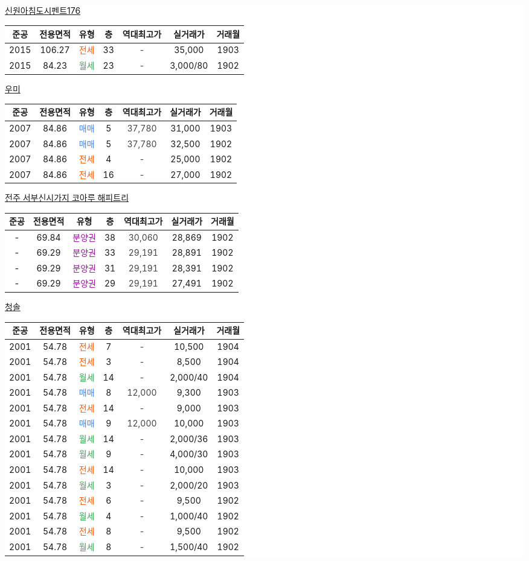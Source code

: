 [신원아침도시펜트176](https://search.naver.com/search.naver?query=%EC%A0%84%EB%9D%BC%EB%B6%81%EB%8F%84+%EC%A0%84%EC%A3%BC%EC%8B%9C+%EC%99%84%EC%82%B0%EA%B5%AC+%ED%9A%A8%EC%9E%90%EB%8F%993%EA%B0%80+%EC%8B%A0%EC%9B%90%EC%95%84%EC%B9%A8%EB%8F%84%EC%8B%9C%ED%8E%9C%ED%8A%B8176)

|준공|전용면적|유형|층|역대최고가|실거래가|거래월|
|:---:|:---:|:---:|:---:|:---:|:---:|:---:|
|2015|106.27|<span style="color:#ff5a00">전세</span>|33|<span style="color:#444444">-</span>|35,000|1903|
|2015|84.23|<span style="color:#34a853">월세</span>|23|<span style="color:#444444">-</span>|3,000/80|1902|

[우미](https://search.naver.com/search.naver?query=%EC%A0%84%EB%9D%BC%EB%B6%81%EB%8F%84+%EC%A0%84%EC%A3%BC%EC%8B%9C+%EC%99%84%EC%82%B0%EA%B5%AC+%ED%9A%A8%EC%9E%90%EB%8F%993%EA%B0%80+%EC%9A%B0%EB%AF%B8)

|준공|전용면적|유형|층|역대최고가|실거래가|거래월|
|:---:|:---:|:---:|:---:|:---:|:---:|:---:|
|2007|84.86|<span style="color:#4285f3">매매</span>|5|<span style="color:#444444">37,780</span>|31,000|1903|
|2007|84.86|<span style="color:#4285f3">매매</span>|5|<span style="color:#444444">37,780</span>|32,500|1902|
|2007|84.86|<span style="color:#ff5a00">전세</span>|4|<span style="color:#444444">-</span>|25,000|1902|
|2007|84.86|<span style="color:#ff5a00">전세</span>|16|<span style="color:#444444">-</span>|27,000|1902|

[전주 서부신시가지 코아루 해피트리](https://search.naver.com/search.naver?query=%EC%A0%84%EB%9D%BC%EB%B6%81%EB%8F%84+%EC%A0%84%EC%A3%BC%EC%8B%9C+%EC%99%84%EC%82%B0%EA%B5%AC+%ED%9A%A8%EC%9E%90%EB%8F%993%EA%B0%80+%EC%A0%84%EC%A3%BC+%EC%84%9C%EB%B6%80%EC%8B%A0%EC%8B%9C%EA%B0%80%EC%A7%80+%EC%BD%94%EC%95%84%EB%A3%A8+%ED%95%B4%ED%94%BC%ED%8A%B8%EB%A6%AC)

|준공|전용면적|유형|층|역대최고가|실거래가|거래월|
|:---:|:---:|:---:|:---:|:---:|:---:|:---:|
|-|69.84|<span style="color:#9C11A5">분양권</span>|38|<span style="color:#444444">30,060</span>|28,869|1902|
|-|69.29|<span style="color:#9C11A5">분양권</span>|33|<span style="color:#444444">29,191</span>|28,891|1902|
|-|69.29|<span style="color:#9C11A5">분양권</span>|31|<span style="color:#444444">29,191</span>|28,391|1902|
|-|69.29|<span style="color:#9C11A5">분양권</span>|29|<span style="color:#444444">29,191</span>|27,491|1902|

[청솔](https://search.naver.com/search.naver?query=%EC%A0%84%EB%9D%BC%EB%B6%81%EB%8F%84+%EC%A0%84%EC%A3%BC%EC%8B%9C+%EC%99%84%EC%82%B0%EA%B5%AC+%ED%9A%A8%EC%9E%90%EB%8F%993%EA%B0%80+%EC%B2%AD%EC%86%94)

|준공|전용면적|유형|층|역대최고가|실거래가|거래월|
|:---:|:---:|:---:|:---:|:---:|:---:|:---:|
|2001|54.78|<span style="color:#ff5a00">전세</span>|7|<span style="color:#444444">-</span>|10,500|1904|
|2001|54.78|<span style="color:#ff5a00">전세</span>|3|<span style="color:#444444">-</span>|8,500|1904|
|2001|54.78|<span style="color:#34a853">월세</span>|14|<span style="color:#444444">-</span>|2,000/40|1904|
|2001|54.78|<span style="color:#4285f3">매매</span>|8|<span style="color:#444444">12,000</span>|9,300|1903|
|2001|54.78|<span style="color:#ff5a00">전세</span>|14|<span style="color:#444444">-</span>|9,000|1903|
|2001|54.78|<span style="color:#4285f3">매매</span>|9|<span style="color:#444444">12,000</span>|10,000|1903|
|2001|54.78|<span style="color:#34a853">월세</span>|14|<span style="color:#444444">-</span>|2,000/36|1903|
|2001|54.78|<span style="color:#34a853">월세</span>|9|<span style="color:#444444">-</span>|4,000/30|1903|
|2001|54.78|<span style="color:#ff5a00">전세</span>|14|<span style="color:#444444">-</span>|10,000|1903|
|2001|54.78|<span style="color:#34a853">월세</span>|3|<span style="color:#444444">-</span>|2,000/20|1903|
|2001|54.78|<span style="color:#ff5a00">전세</span>|6|<span style="color:#444444">-</span>|9,500|1902|
|2001|54.78|<span style="color:#34a853">월세</span>|4|<span style="color:#444444">-</span>|1,000/40|1902|
|2001|54.78|<span style="color:#ff5a00">전세</span>|8|<span style="color:#444444">-</span>|9,500|1902|
|2001|54.78|<span style="color:#34a853">월세</span>|8|<span style="color:#444444">-</span>|1,500/40|1902|
